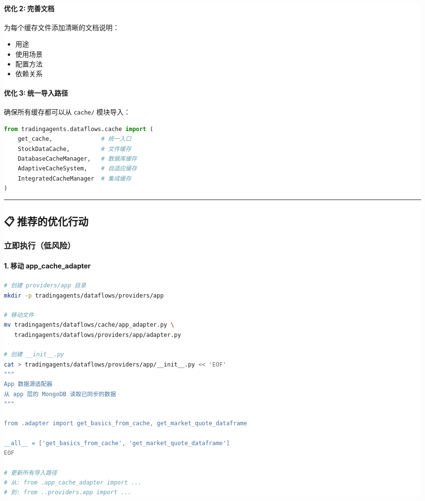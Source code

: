 #### 优化 2: 完善文档
为每个缓存文件添加清晰的文档说明：
- 用途
- 使用场景
- 配置方法
- 依赖关系

#### 优化 3: 统一导入路径
确保所有缓存都可以从 `cache/` 模块导入：
```python
from tradingagents.dataflows.cache import (
    get_cache,              # 统一入口
    StockDataCache,         # 文件缓存
    DatabaseCacheManager,   # 数据库缓存
    AdaptiveCacheSystem,    # 自适应缓存
    IntegratedCacheManager  # 集成缓存
)
```

---

## 📋 推荐的优化行动

### 立即执行（低风险）

#### 1. 移动 app_cache_adapter
```bash
# 创建 providers/app 目录
mkdir -p tradingagents/dataflows/providers/app

# 移动文件
mv tradingagents/dataflows/cache/app_adapter.py \
   tradingagents/dataflows/providers/app/adapter.py

# 创建 __init__.py
cat > tradingagents/dataflows/providers/app/__init__.py << 'EOF'
"""
App 数据源适配器
从 app 层的 MongoDB 读取已同步的数据
"""

from .adapter import get_basics_from_cache, get_market_quote_dataframe

__all__ = ['get_basics_from_cache', 'get_market_quote_dataframe']
EOF

# 更新所有导入路径
# 从: from .app_cache_adapter import ...
# 到: from ..providers.app import ...
```
